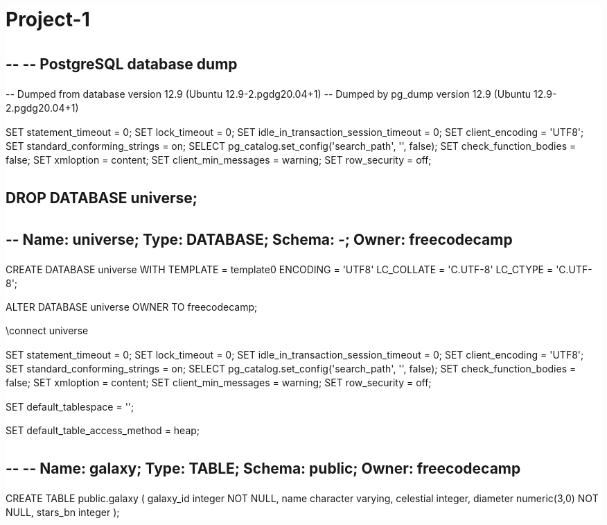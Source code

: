 # Project-1
--
-- PostgreSQL database dump
--

-- Dumped from database version 12.9 (Ubuntu 12.9-2.pgdg20.04+1)
-- Dumped by pg_dump version 12.9 (Ubuntu 12.9-2.pgdg20.04+1)

SET statement_timeout = 0;
SET lock_timeout = 0;
SET idle_in_transaction_session_timeout = 0;
SET client_encoding = 'UTF8';
SET standard_conforming_strings = on;
SELECT pg_catalog.set_config('search_path', '', false);
SET check_function_bodies = false;
SET xmloption = content;
SET client_min_messages = warning;
SET row_security = off;

DROP DATABASE universe;
--
-- Name: universe; Type: DATABASE; Schema: -; Owner: freecodecamp
--

CREATE DATABASE universe WITH TEMPLATE = template0 ENCODING = 'UTF8' LC_COLLATE = 'C.UTF-8' LC_CTYPE = 'C.UTF-8';


ALTER DATABASE universe OWNER TO freecodecamp;

\connect universe

SET statement_timeout = 0;
SET lock_timeout = 0;
SET idle_in_transaction_session_timeout = 0;
SET client_encoding = 'UTF8';
SET standard_conforming_strings = on;
SELECT pg_catalog.set_config('search_path', '', false);
SET check_function_bodies = false;
SET xmloption = content;
SET client_min_messages = warning;
SET row_security = off;

SET default_tablespace = '';

SET default_table_access_method = heap;

--
-- Name: galaxy; Type: TABLE; Schema: public; Owner: freecodecamp
--

CREATE TABLE public.galaxy (
    galaxy_id integer NOT NULL,
    name character varying,
    celestial integer,
    diameter numeric(3,0) NOT NULL,
    stars_bn integer
);
